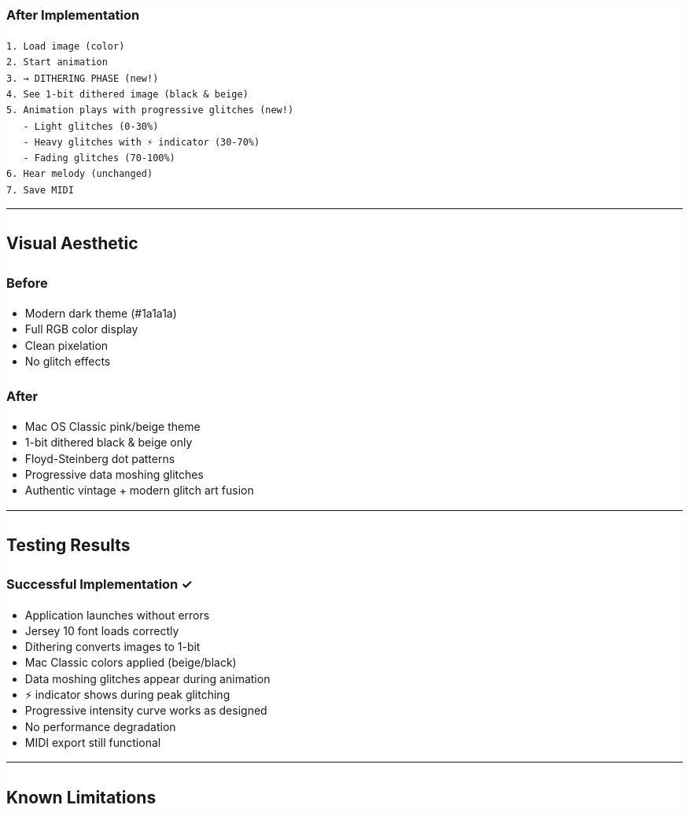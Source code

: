 ### After Implementation
```
1. Load image (color)
2. Start animation
3. → DITHERING PHASE (new!)
4. See 1-bit dithered image (black & beige)
5. Animation plays with progressive glitches (new!)
   - Light glitches (0-30%)
   - Heavy glitches with ⚡ indicator (30-70%)
   - Fading glitches (70-100%)
6. Hear melody (unchanged)
7. Save MIDI
```

---

## Visual Aesthetic

### Before
- Modern dark theme (#1a1a1a)
- Full RGB color display
- Clean pixelation
- No glitch effects

### After
- Mac OS Classic pink/beige theme
- 1-bit dithered black & beige only
- Floyd-Steinberg dot patterns
- Progressive data moshing glitches
- Authentic vintage + modern glitch art fusion

---

## Testing Results

### Successful Implementation ✓
- Application launches without errors
- Jersey 10 font loads correctly
- Dithering converts images to 1-bit
- Mac Classic colors applied (beige/black)
- Data moshing glitches appear during animation
- ⚡ indicator shows during peak glitching
- Progressive intensity curve works as designed
- No performance degradation
- MIDI export still functional

---

## Known Limitations
